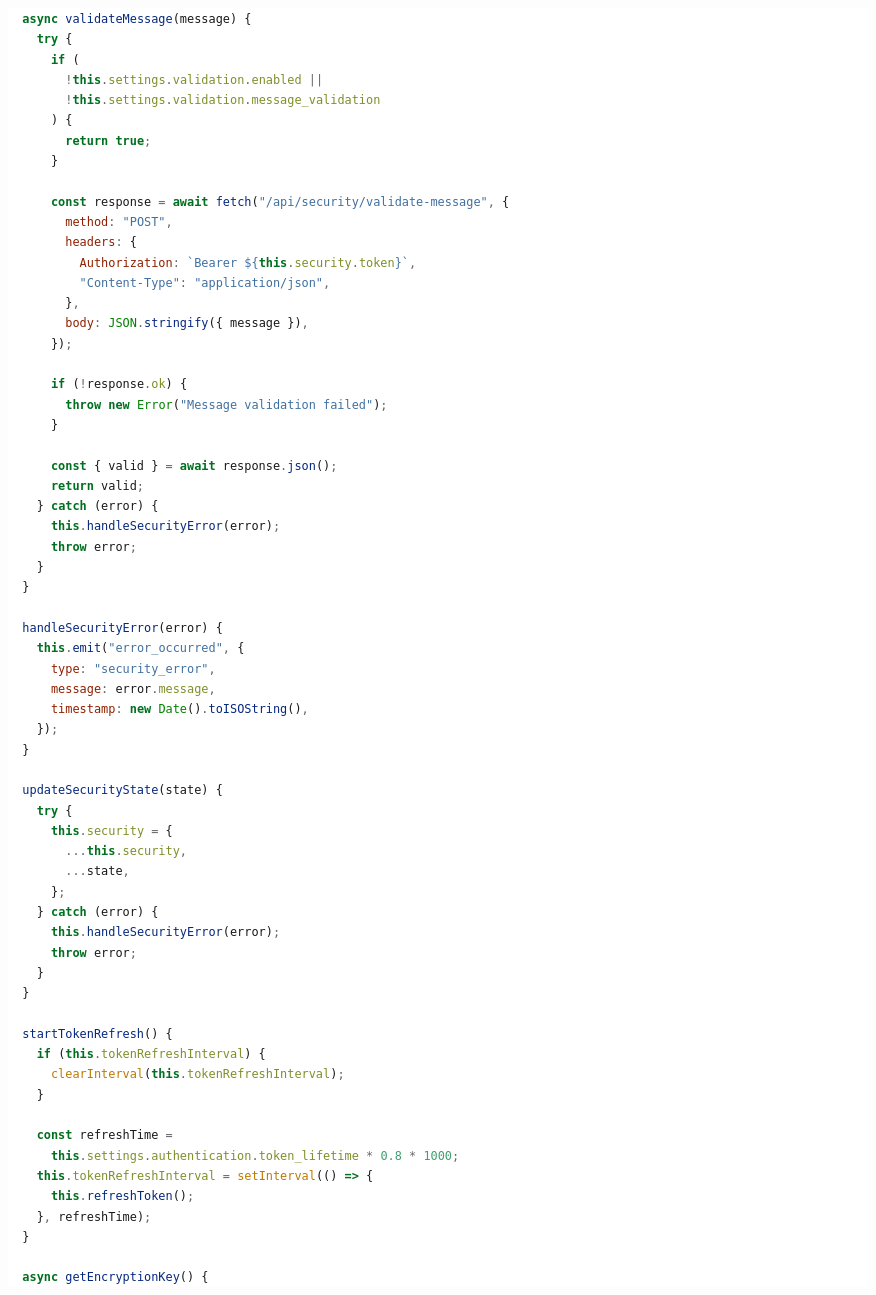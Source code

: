 ```javascript
  async validateMessage(message) {
    try {
      if (
        !this.settings.validation.enabled ||
        !this.settings.validation.message_validation
      ) {
        return true;
      }

      const response = await fetch("/api/security/validate-message", {
        method: "POST",
        headers: {
          Authorization: `Bearer ${this.security.token}`,
          "Content-Type": "application/json",
        },
        body: JSON.stringify({ message }),
      });

      if (!response.ok) {
        throw new Error("Message validation failed");
      }

      const { valid } = await response.json();
      return valid;
    } catch (error) {
      this.handleSecurityError(error);
      throw error;
    }
  }

  handleSecurityError(error) {
    this.emit("error_occurred", {
      type: "security_error",
      message: error.message,
      timestamp: new Date().toISOString(),
    });
  }

  updateSecurityState(state) {
    try {
      this.security = {
        ...this.security,
        ...state,
      };
    } catch (error) {
      this.handleSecurityError(error);
      throw error;
    }
  }

  startTokenRefresh() {
    if (this.tokenRefreshInterval) {
      clearInterval(this.tokenRefreshInterval);
    }

    const refreshTime =
      this.settings.authentication.token_lifetime * 0.8 * 1000;
    this.tokenRefreshInterval = setInterval(() => {
      this.refreshToken();
    }, refreshTime);
  }

  async getEncryptionKey() {
```